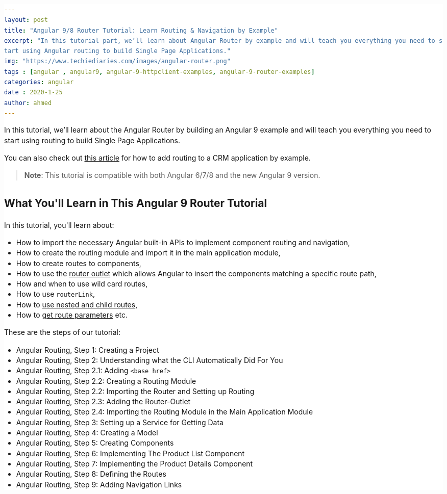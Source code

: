 ```yaml
---
layout: post
title: "Angular 9/8 Router Tutorial: Learn Routing & Navigation by Example"
excerpt: "In this tutorial part, we’ll learn about Angular Router by example and will teach you everything you need to start using Angular routing to build Single Page Applications." 
img: "https://www.techiediaries.com/images/angular-router.png"
tags : [angular , angular9, angular-9-httpclient-examples, angular-9-router-examples] 
categories: angular
date : 2020-1-25
author: ahmed
---
```


In this tutorial, we’ll learn about the Angular Router by building an Angular 9 example and will teach you everything you need to start using routing to build Single Page Applications.

You can also check out [this article](https://www.techiediaries.com/angular-routing-tutorial/) for how to add routing to a CRM application by example.

> **Note**: This tutorial is compatible with both Angular 6/7/8 and the new Angular 9 version.

## What You'll Learn in This Angular 9 Router Tutorial

In this tutorial, you'll learn about:


- How to import the necessary Angular built-in APIs to implement component routing and navigation,
- How to create the routing module and import it in the main application module,
- How to create routes to components,
- How to use the [router outlet](https://www.techiediaries.com/angular-router-multiple-outlets/) which allows Angular to insert the components matching a specific route path,
- How and when to use wild card routes,
- How to use `routerLink`,
- How to [use nested and child routes](https://www.techiediaries.com/angular-course-child-routes/),
- How to [get route parameters](https://www.techiediaries.com/angular-router-route-parameters/) etc.

These are the steps of our tutorial:

- Angular Routing, Step 1: Creating a Project
- Angular Routing, Step 2: Understanding what the CLI Automatically Did For You
- Angular Routing, Step 2.1: Adding `<base href>` 
- Angular Routing, Step 2.2: Creating a Routing Module
- Angular Routing, Step 2.2: Importing the Router and Setting up Routing
- Angular Routing, Step 2.3: Adding the Router-Outlet
- Angular Routing, Step 2.4: Importing the Routing Module in the Main Application Module
- Angular Routing, Step 3: Setting up a Service for Getting Data
- Angular Routing, Step 4: Creating a Model
- Angular Routing, Step 5: Creating Components
- Angular Routing, Step 6: Implementing The Product List Component
- Angular Routing, Step 7: Implementing the Product Details Component
- Angular Routing, Step 8: Defining the Routes
- Angular Routing, Step 9: Adding Navigation Links
